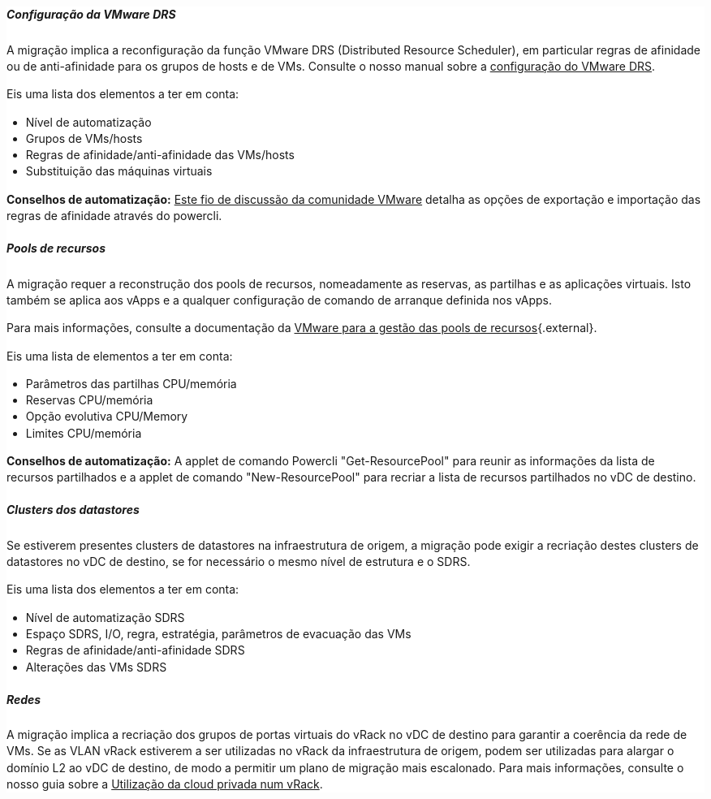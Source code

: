 ##### **Configuração da VMware DRS**

A migração implica a reconfiguração da função VMware DRS (Distributed Resource Scheduler), em particular regras de afinidade ou de anti-afinidade para os grupos de hosts e de VMs. Consulte o nosso manual sobre a [configuração do VMware DRS](../vmware-drs-distributed-ressource-scheduler-new/).

Eis uma lista dos elementos a ter em conta:

- Nível de automatização
- Grupos de VMs/hosts
- Regras de afinidade/anti-afinidade das VMs/hosts
- Substituição das máquinas virtuais

**Conselhos de automatização:** [Este fio de discussão da comunidade VMware](https://communities.vmware.com/t5/VMware-PowerCLI-Discussions/Backup-Restore-DRS-VM-affinity-anti-affinity-rules-can-these-be/td-p/733981/page/2) detalha as opções de exportação e importação das regras de afinidade através do powercli.

##### **Pools de recursos**

A migração requer a reconstrução dos pools de recursos, nomeadamente as reservas, as partilhas e as aplicações virtuais. Isto também se aplica aos vApps e a qualquer configuração de comando de arranque definida nos vApps.

Para mais informações, consulte a documentação da [VMware para a gestão das pools de recursos](https://docs.vmware.com/en/VMware-vSphere/6.7/com.vmware.vsphere.resmgmt.doc/GUID-60077B40-66FF-4625-934A-641703ED7601.html){.external}.

Eis uma lista de elementos a ter em conta:

- Parâmetros das partilhas CPU/memória
- Reservas CPU/memória
- Opção evolutiva CPU/Memory
- Limites CPU/memória

**Conselhos de automatização:** A applet de comando Powercli "Get-ResourcePool" para reunir as informações da lista de recursos partilhados e a applet de comando "New-ResourcePool" para recriar a lista de recursos partilhados no vDC de destino.

##### **Clusters dos datastores**

Se estiverem presentes clusters de datastores na infraestrutura de origem, a migração pode exigir a recriação destes clusters de datastores no vDC de destino, se for necessário o mesmo nível de estrutura e o SDRS.

Eis uma lista dos elementos a ter em conta:

- Nível de automatização SDRS
- Espaço SDRS, I/O, regra, estratégia, parâmetros de evacuação das VMs
- Regras de afinidade/anti-afinidade SDRS
- Alterações das VMs SDRS

##### **Redes**

A migração implica a recriação dos grupos de portas virtuais do vRack no vDC de destino para garantir a coerência da rede de VMs. Se as VLAN vRack estiverem a ser utilizadas no vRack da infraestrutura de origem, podem ser utilizadas para alargar o domínio L2 ao vDC de destino, de modo a permitir um plano de migração mais escalonado. Para mais informações, consulte o nosso guia sobre a [Utilização da cloud privada num vRack](../vrack-essentials/).
